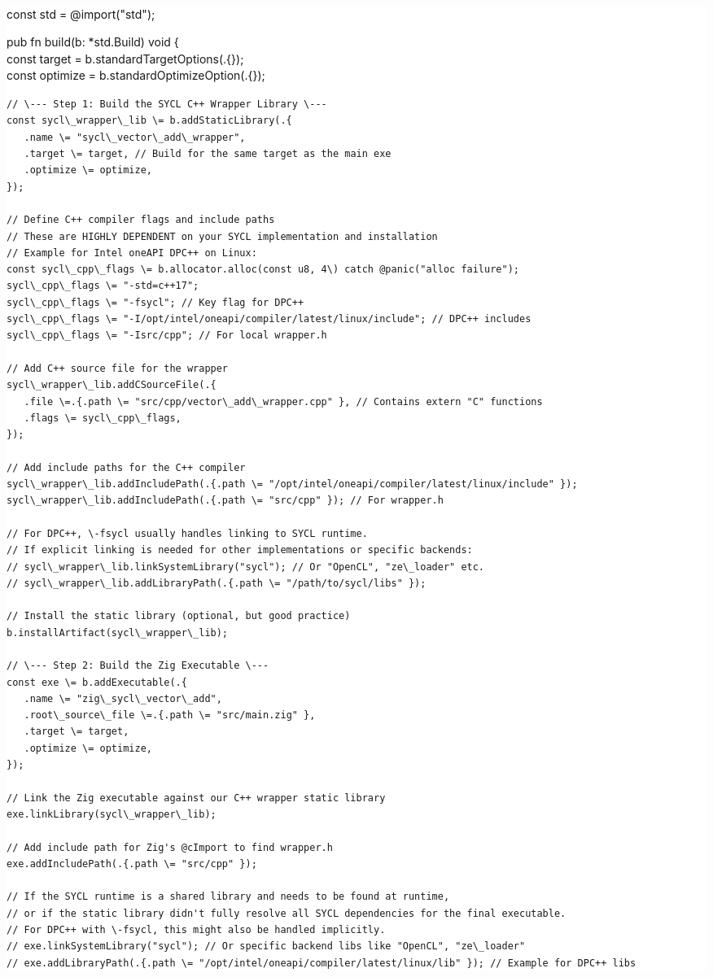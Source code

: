 const std \= @import("std");

pub fn build(b: \*std.Build) void {  
    const target \= b.standardTargetOptions(.{});  
    const optimize \= b.standardOptimizeOption(.{});

    // \--- Step 1: Build the SYCL C++ Wrapper Library \---  
    const sycl\_wrapper\_lib \= b.addStaticLibrary(.{  
       .name \= "sycl\_vector\_add\_wrapper",  
       .target \= target, // Build for the same target as the main exe  
       .optimize \= optimize,  
    });

    // Define C++ compiler flags and include paths  
    // These are HIGHLY DEPENDENT on your SYCL implementation and installation  
    // Example for Intel oneAPI DPC++ on Linux:  
    const sycl\_cpp\_flags \= b.allocator.alloc(const u8, 4\) catch @panic("alloc failure");  
    sycl\_cpp\_flags \= "-std=c++17";  
    sycl\_cpp\_flags \= "-fsycl"; // Key flag for DPC++  
    sycl\_cpp\_flags \= "-I/opt/intel/oneapi/compiler/latest/linux/include"; // DPC++ includes  
    sycl\_cpp\_flags \= "-Isrc/cpp"; // For local wrapper.h

    // Add C++ source file for the wrapper  
    sycl\_wrapper\_lib.addCSourceFile(.{  
       .file \=.{.path \= "src/cpp/vector\_add\_wrapper.cpp" }, // Contains extern "C" functions  
       .flags \= sycl\_cpp\_flags,  
    });

    // Add include paths for the C++ compiler  
    sycl\_wrapper\_lib.addIncludePath(.{.path \= "/opt/intel/oneapi/compiler/latest/linux/include" });  
    sycl\_wrapper\_lib.addIncludePath(.{.path \= "src/cpp" }); // For wrapper.h

    // For DPC++, \-fsycl usually handles linking to SYCL runtime.  
    // If explicit linking is needed for other implementations or specific backends:  
    // sycl\_wrapper\_lib.linkSystemLibrary("sycl"); // Or "OpenCL", "ze\_loader" etc.  
    // sycl\_wrapper\_lib.addLibraryPath(.{.path \= "/path/to/sycl/libs" });

    // Install the static library (optional, but good practice)  
    b.installArtifact(sycl\_wrapper\_lib);

    // \--- Step 2: Build the Zig Executable \---  
    const exe \= b.addExecutable(.{  
       .name \= "zig\_sycl\_vector\_add",  
       .root\_source\_file \=.{.path \= "src/main.zig" },  
       .target \= target,  
       .optimize \= optimize,  
    });

    // Link the Zig executable against our C++ wrapper static library  
    exe.linkLibrary(sycl\_wrapper\_lib);

    // Add include path for Zig's @cImport to find wrapper.h  
    exe.addIncludePath(.{.path \= "src/cpp" });

    // If the SYCL runtime is a shared library and needs to be found at runtime,  
    // or if the static library didn't fully resolve all SYCL dependencies for the final executable.  
    // For DPC++ with \-fsycl, this might also be handled implicitly.  
    // exe.linkSystemLibrary("sycl"); // Or specific backend libs like "OpenCL", "ze\_loader"  
    // exe.addLibraryPath(.{.path \= "/opt/intel/oneapi/compiler/latest/linux/lib" }); // Example for DPC++ libs
